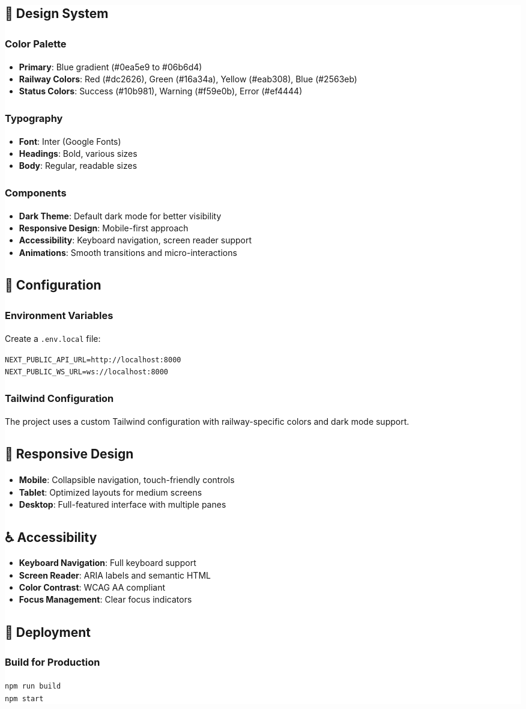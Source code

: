 ## 🎨 Design System

### Color Palette
- **Primary**: Blue gradient (#0ea5e9 to #06b6d4)
- **Railway Colors**: Red (#dc2626), Green (#16a34a), Yellow (#eab308), Blue (#2563eb)
- **Status Colors**: Success (#10b981), Warning (#f59e0b), Error (#ef4444)

### Typography
- **Font**: Inter (Google Fonts)
- **Headings**: Bold, various sizes
- **Body**: Regular, readable sizes

### Components
- **Dark Theme**: Default dark mode for better visibility
- **Responsive Design**: Mobile-first approach
- **Accessibility**: Keyboard navigation, screen reader support
- **Animations**: Smooth transitions and micro-interactions

## 🔧 Configuration

### Environment Variables
Create a `.env.local` file:
```env
NEXT_PUBLIC_API_URL=http://localhost:8000
NEXT_PUBLIC_WS_URL=ws://localhost:8000
```

### Tailwind Configuration
The project uses a custom Tailwind configuration with railway-specific colors and dark mode support.

## 📱 Responsive Design

- **Mobile**: Collapsible navigation, touch-friendly controls
- **Tablet**: Optimized layouts for medium screens
- **Desktop**: Full-featured interface with multiple panes

## ♿ Accessibility

- **Keyboard Navigation**: Full keyboard support
- **Screen Reader**: ARIA labels and semantic HTML
- **Color Contrast**: WCAG AA compliant
- **Focus Management**: Clear focus indicators

## 🚀 Deployment

### Build for Production
```bash
npm run build
npm start
```
